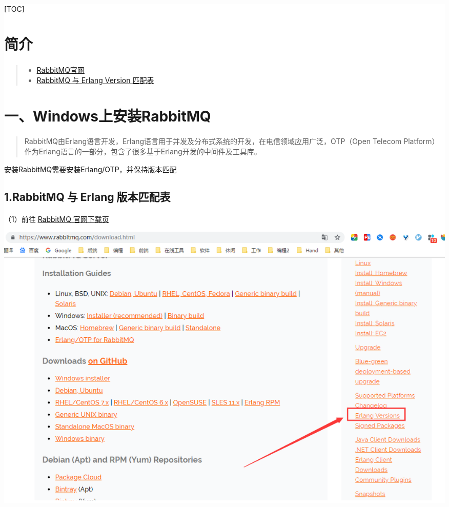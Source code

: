 [TOC]







# 简介









> - [RabbitMQ官网](https://www.rabbitmq.com/) 
> - [RabbitMQ 与 Erlang Version 匹配表](https://www.rabbitmq.com/which-erlang.html) 





# 一、Windows上安装RabbitMQ

> RabbitMQ由Erlang语言开发，Erlang语言用于并发及分布式系统的开发，在电信领域应用广泛，OTP（Open
> Telecom Platform）作为Erlang语言的一部分，包含了很多基于Erlang开发的中间件及工具库。



安装RabbitMQ需要安装Erlang/OTP，并保持版本匹配



## 1.RabbitMQ 与 Erlang 版本匹配表

（1）前往 [RabbitMQ 官网下载页](https://www.rabbitmq.com/download.html) 



![1552975872645](images/1552975872645.png)

